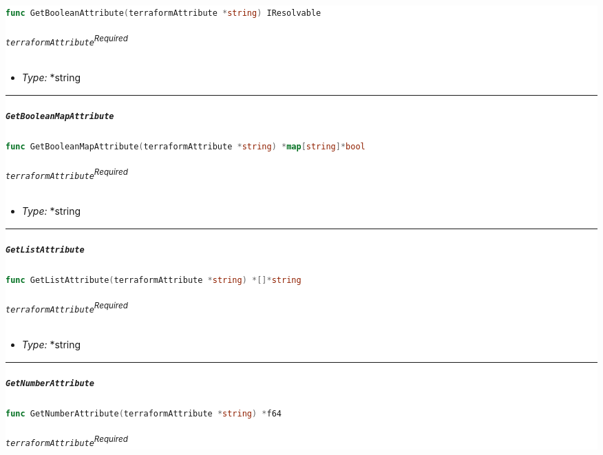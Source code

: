```go
func GetBooleanAttribute(terraformAttribute *string) IResolvable
```

###### `terraformAttribute`<sup>Required</sup> <a name="terraformAttribute" id="@cdktf/provider-github.dataGithubOrganizationRepositoryRoles.DataGithubOrganizationRepositoryRoles.getBooleanAttribute.parameter.terraformAttribute"></a>

- *Type:* *string

---

##### `GetBooleanMapAttribute` <a name="GetBooleanMapAttribute" id="@cdktf/provider-github.dataGithubOrganizationRepositoryRoles.DataGithubOrganizationRepositoryRoles.getBooleanMapAttribute"></a>

```go
func GetBooleanMapAttribute(terraformAttribute *string) *map[string]*bool
```

###### `terraformAttribute`<sup>Required</sup> <a name="terraformAttribute" id="@cdktf/provider-github.dataGithubOrganizationRepositoryRoles.DataGithubOrganizationRepositoryRoles.getBooleanMapAttribute.parameter.terraformAttribute"></a>

- *Type:* *string

---

##### `GetListAttribute` <a name="GetListAttribute" id="@cdktf/provider-github.dataGithubOrganizationRepositoryRoles.DataGithubOrganizationRepositoryRoles.getListAttribute"></a>

```go
func GetListAttribute(terraformAttribute *string) *[]*string
```

###### `terraformAttribute`<sup>Required</sup> <a name="terraformAttribute" id="@cdktf/provider-github.dataGithubOrganizationRepositoryRoles.DataGithubOrganizationRepositoryRoles.getListAttribute.parameter.terraformAttribute"></a>

- *Type:* *string

---

##### `GetNumberAttribute` <a name="GetNumberAttribute" id="@cdktf/provider-github.dataGithubOrganizationRepositoryRoles.DataGithubOrganizationRepositoryRoles.getNumberAttribute"></a>

```go
func GetNumberAttribute(terraformAttribute *string) *f64
```

###### `terraformAttribute`<sup>Required</sup> <a name="terraformAttribute" id="@cdktf/provider-github.dataGithubOrganizationRepositoryRoles.DataGithubOrganizationRepositoryRoles.getNumberAttribute.parameter.terraformAttribute"></a>
